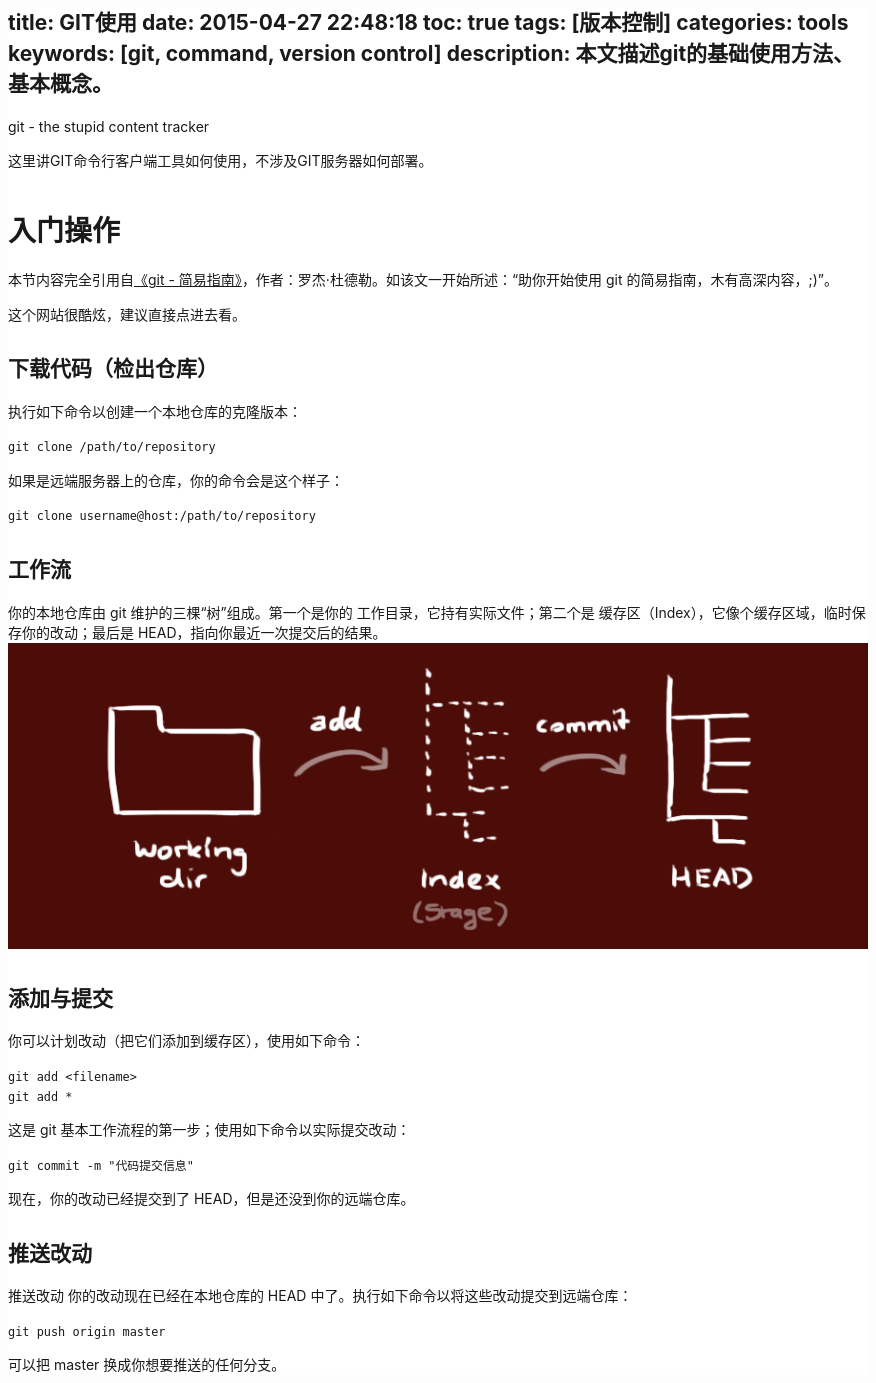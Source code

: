 title: GIT使用
date: 2015-04-27 22:48:18
toc: true
tags: [版本控制]
categories: tools
keywords: [git, command, version control]
description: 本文描述git的基础使用方法、基本概念。
---
git - the stupid content tracker

这里讲GIT命令行客户端工具如何使用，不涉及GIT服务器如何部署。

# 入门操作 #
本节内容完全引用自[《git - 简易指南》][1]，作者：罗杰·杜德勒。如该文一开始所述：“助你开始使用 git 的简易指南，木有高深内容，;)”。

这个网站很酷炫，建议直接点进去看。
## 下载代码（检出仓库） ##
执行如下命令以创建一个本地仓库的克隆版本：
```
git clone /path/to/repository
```
如果是远端服务器上的仓库，你的命令会是这个样子：
```
git clone username@host:/path/to/repository
```



## 工作流 ##
你的本地仓库由 git 维护的三棵“树”组成。第一个是你的 工作目录，它持有实际文件；第二个是 缓存区（Index），它像个缓存区域，临时保存你的改动；最后是 HEAD，指向你最近一次提交后的结果。
![trees][2]

## 添加与提交 ##
你可以计划改动（把它们添加到缓存区），使用如下命令：
```
git add <filename>
git add *
```
这是 git 基本工作流程的第一步；使用如下命令以实际提交改动：
```
git commit -m "代码提交信息"
```
现在，你的改动已经提交到了 HEAD，但是还没到你的远端仓库。

## 推送改动 ##
推送改动
你的改动现在已经在本地仓库的 HEAD 中了。执行如下命令以将这些改动提交到远端仓库：
```
git push origin master
```
可以把 master 换成你想要推送的任何分支。 


[1]: http://www.bootcss.com/p/git-guide/index.html
[2]: /images/tools/git/trees.png
[3]: /images/tools/git/branches.png
[4]: http://www.oschina.net/news/12542/git-and-svn